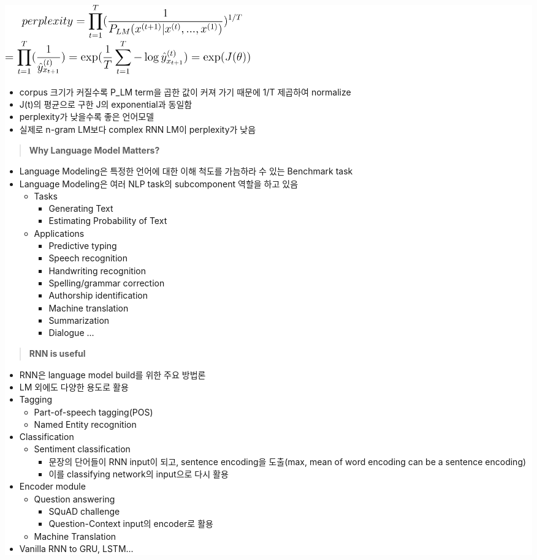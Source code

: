 <img src = "../../Figures/Lecture 6/eq 6.svg" width = "400dp"> <br/>
- corpus 크기가 커질수록 P_LM term을 곱한 값이 커져 가기 때문에 1/T 제곱하여 normalize
- J(t)의 평균으로 구한 J의 exponential과 동일함
- perplexity가 낮을수록 좋은 언어모델
- 실제로 n-gram LM보다 complex RNN LM이 perplexity가 낮음

> **Why Language Model Matters?**
- Language Modeling은 특정한 언어에 대한 이해 척도를 가늠하라 수 있는 Benchmark task
- Language Modeling은 여러 NLP task의 subcomponent 역할을 하고 있음
    - Tasks
        - Generating Text
        - Estimating Probability of Text
    - Applications
        - Predictive typing
        - Speech recognition
        - Handwriting recognition
        - Spelling/grammar correction
        - Authorship identification
        - Machine translation
        - Summarization
        - Dialogue ...

> **RNN is useful**
- RNN은 language model build를 위한 주요 방법론
- LM 외에도 다양한 용도로 활용
- Tagging
    - Part-of-speech tagging(POS)
    - Named Entity recognition
- Classification
    - Sentiment classification
        - 문장의 단어들이 RNN input이 되고, sentence encoding을 도출(max, mean of word encoding can be a sentence encoding)
        - 이를 classifying network의 input으로 다시 활용
- Encoder module
    - Question answering
        - SQuAD challenge
        - Question-Context input의 encoder로 활용
    - Machine Translation
- Vanilla RNN to GRU, LSTM...

